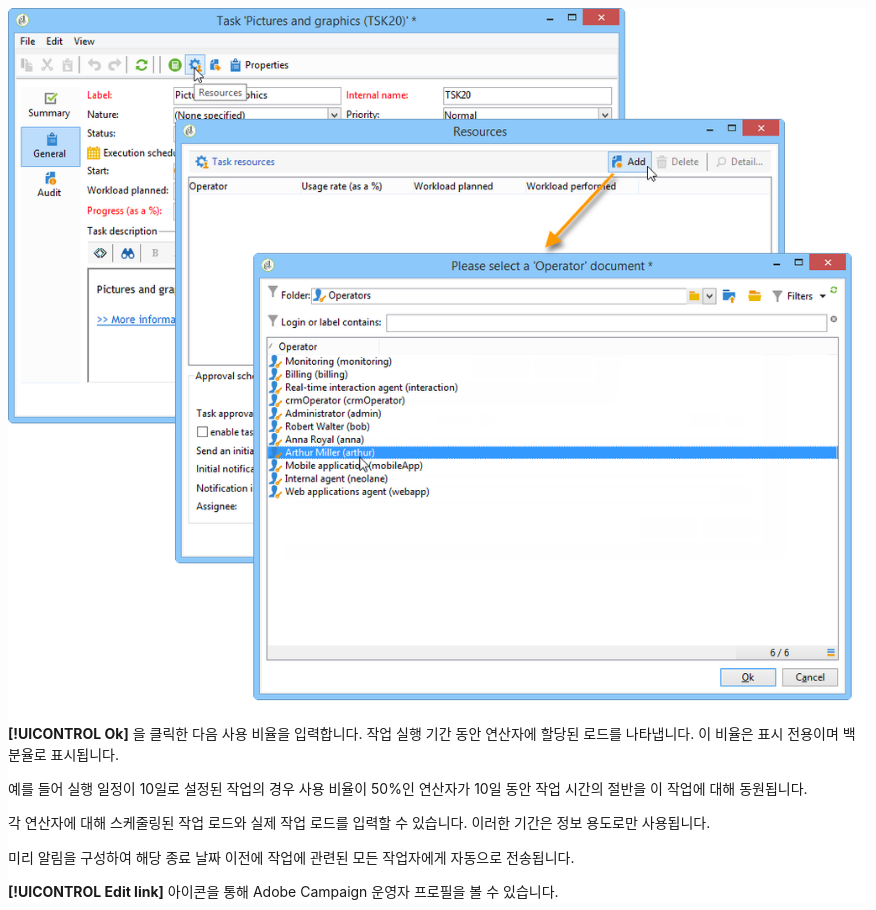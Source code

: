 ![](assets/s_ncs_user_task_add_resources.png)

**[!UICONTROL Ok]** 을 클릭한 다음 사용 비율을 입력합니다. 작업 실행 기간 동안 연산자에 할당된 로드를 나타냅니다. 이 비율은 표시 전용이며 백분율로 표시됩니다.

예를 들어 실행 일정이 10일로 설정된 작업의 경우 사용 비율이 50%인 연산자가 10일 동안 작업 시간의 절반을 이 작업에 대해 동원됩니다.

각 연산자에 대해 스케줄링된 작업 로드와 실제 작업 로드를 입력할 수 있습니다. 이러한 기간은 정보 용도로만 사용됩니다.

미리 알림을 구성하여 해당 종료 날짜 이전에 작업에 관련된 모든 작업자에게 자동으로 전송됩니다.

**[!UICONTROL Edit link]** 아이콘을 통해 Adobe Campaign 운영자 프로필을 볼 수 있습니다.

